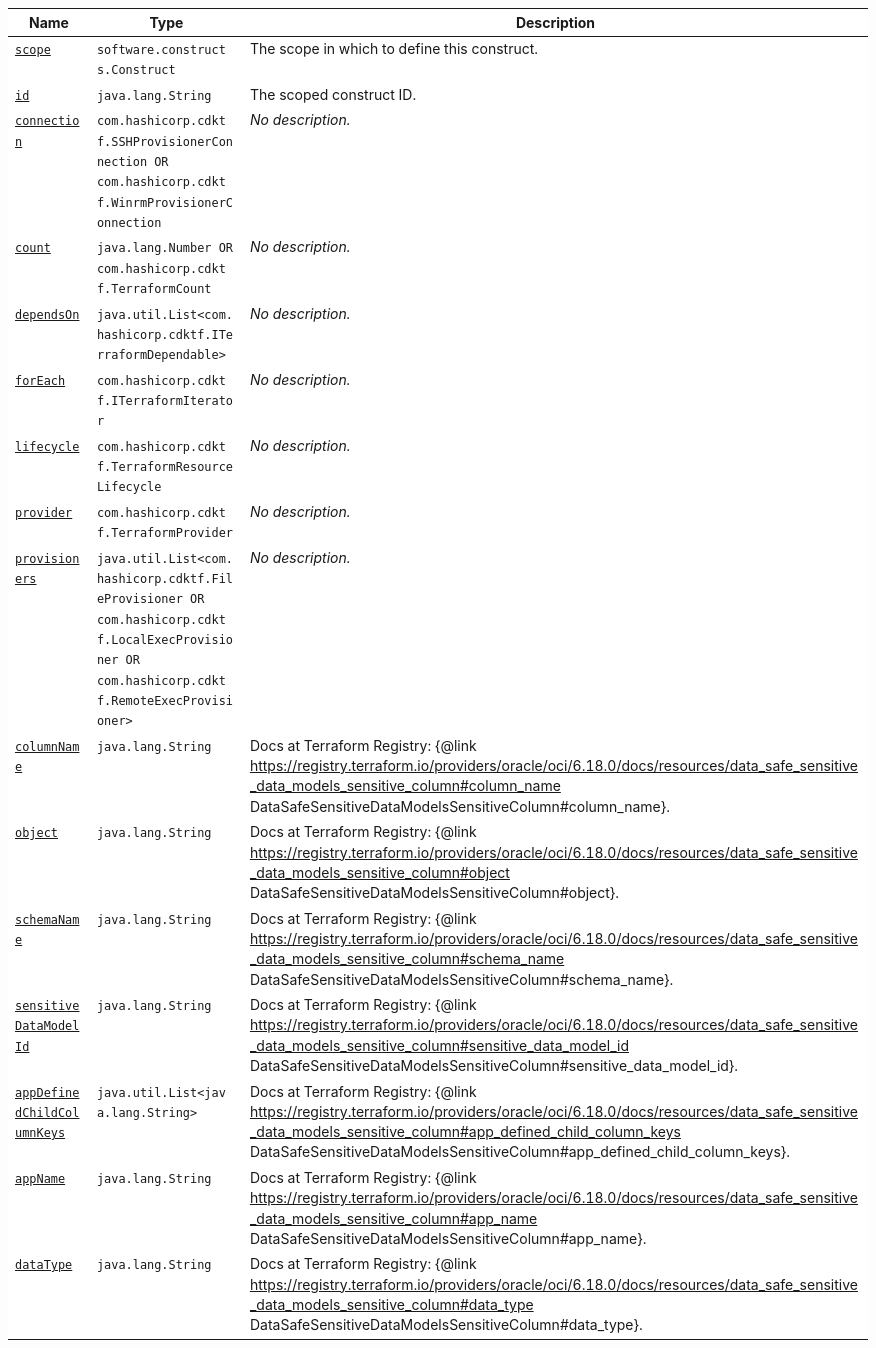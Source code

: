 | **Name** | **Type** | **Description** |
| --- | --- | --- |
| <code><a href="#rhizo-co-terraform-provider-oci.dataSafeSensitiveDataModelsSensitiveColumn.DataSafeSensitiveDataModelsSensitiveColumn.Initializer.parameter.scope">scope</a></code> | <code>software.constructs.Construct</code> | The scope in which to define this construct. |
| <code><a href="#rhizo-co-terraform-provider-oci.dataSafeSensitiveDataModelsSensitiveColumn.DataSafeSensitiveDataModelsSensitiveColumn.Initializer.parameter.id">id</a></code> | <code>java.lang.String</code> | The scoped construct ID. |
| <code><a href="#rhizo-co-terraform-provider-oci.dataSafeSensitiveDataModelsSensitiveColumn.DataSafeSensitiveDataModelsSensitiveColumn.Initializer.parameter.connection">connection</a></code> | <code>com.hashicorp.cdktf.SSHProvisionerConnection OR com.hashicorp.cdktf.WinrmProvisionerConnection</code> | *No description.* |
| <code><a href="#rhizo-co-terraform-provider-oci.dataSafeSensitiveDataModelsSensitiveColumn.DataSafeSensitiveDataModelsSensitiveColumn.Initializer.parameter.count">count</a></code> | <code>java.lang.Number OR com.hashicorp.cdktf.TerraformCount</code> | *No description.* |
| <code><a href="#rhizo-co-terraform-provider-oci.dataSafeSensitiveDataModelsSensitiveColumn.DataSafeSensitiveDataModelsSensitiveColumn.Initializer.parameter.dependsOn">dependsOn</a></code> | <code>java.util.List<com.hashicorp.cdktf.ITerraformDependable></code> | *No description.* |
| <code><a href="#rhizo-co-terraform-provider-oci.dataSafeSensitiveDataModelsSensitiveColumn.DataSafeSensitiveDataModelsSensitiveColumn.Initializer.parameter.forEach">forEach</a></code> | <code>com.hashicorp.cdktf.ITerraformIterator</code> | *No description.* |
| <code><a href="#rhizo-co-terraform-provider-oci.dataSafeSensitiveDataModelsSensitiveColumn.DataSafeSensitiveDataModelsSensitiveColumn.Initializer.parameter.lifecycle">lifecycle</a></code> | <code>com.hashicorp.cdktf.TerraformResourceLifecycle</code> | *No description.* |
| <code><a href="#rhizo-co-terraform-provider-oci.dataSafeSensitiveDataModelsSensitiveColumn.DataSafeSensitiveDataModelsSensitiveColumn.Initializer.parameter.provider">provider</a></code> | <code>com.hashicorp.cdktf.TerraformProvider</code> | *No description.* |
| <code><a href="#rhizo-co-terraform-provider-oci.dataSafeSensitiveDataModelsSensitiveColumn.DataSafeSensitiveDataModelsSensitiveColumn.Initializer.parameter.provisioners">provisioners</a></code> | <code>java.util.List<com.hashicorp.cdktf.FileProvisioner OR com.hashicorp.cdktf.LocalExecProvisioner OR com.hashicorp.cdktf.RemoteExecProvisioner></code> | *No description.* |
| <code><a href="#rhizo-co-terraform-provider-oci.dataSafeSensitiveDataModelsSensitiveColumn.DataSafeSensitiveDataModelsSensitiveColumn.Initializer.parameter.columnName">columnName</a></code> | <code>java.lang.String</code> | Docs at Terraform Registry: {@link https://registry.terraform.io/providers/oracle/oci/6.18.0/docs/resources/data_safe_sensitive_data_models_sensitive_column#column_name DataSafeSensitiveDataModelsSensitiveColumn#column_name}. |
| <code><a href="#rhizo-co-terraform-provider-oci.dataSafeSensitiveDataModelsSensitiveColumn.DataSafeSensitiveDataModelsSensitiveColumn.Initializer.parameter.object">object</a></code> | <code>java.lang.String</code> | Docs at Terraform Registry: {@link https://registry.terraform.io/providers/oracle/oci/6.18.0/docs/resources/data_safe_sensitive_data_models_sensitive_column#object DataSafeSensitiveDataModelsSensitiveColumn#object}. |
| <code><a href="#rhizo-co-terraform-provider-oci.dataSafeSensitiveDataModelsSensitiveColumn.DataSafeSensitiveDataModelsSensitiveColumn.Initializer.parameter.schemaName">schemaName</a></code> | <code>java.lang.String</code> | Docs at Terraform Registry: {@link https://registry.terraform.io/providers/oracle/oci/6.18.0/docs/resources/data_safe_sensitive_data_models_sensitive_column#schema_name DataSafeSensitiveDataModelsSensitiveColumn#schema_name}. |
| <code><a href="#rhizo-co-terraform-provider-oci.dataSafeSensitiveDataModelsSensitiveColumn.DataSafeSensitiveDataModelsSensitiveColumn.Initializer.parameter.sensitiveDataModelId">sensitiveDataModelId</a></code> | <code>java.lang.String</code> | Docs at Terraform Registry: {@link https://registry.terraform.io/providers/oracle/oci/6.18.0/docs/resources/data_safe_sensitive_data_models_sensitive_column#sensitive_data_model_id DataSafeSensitiveDataModelsSensitiveColumn#sensitive_data_model_id}. |
| <code><a href="#rhizo-co-terraform-provider-oci.dataSafeSensitiveDataModelsSensitiveColumn.DataSafeSensitiveDataModelsSensitiveColumn.Initializer.parameter.appDefinedChildColumnKeys">appDefinedChildColumnKeys</a></code> | <code>java.util.List<java.lang.String></code> | Docs at Terraform Registry: {@link https://registry.terraform.io/providers/oracle/oci/6.18.0/docs/resources/data_safe_sensitive_data_models_sensitive_column#app_defined_child_column_keys DataSafeSensitiveDataModelsSensitiveColumn#app_defined_child_column_keys}. |
| <code><a href="#rhizo-co-terraform-provider-oci.dataSafeSensitiveDataModelsSensitiveColumn.DataSafeSensitiveDataModelsSensitiveColumn.Initializer.parameter.appName">appName</a></code> | <code>java.lang.String</code> | Docs at Terraform Registry: {@link https://registry.terraform.io/providers/oracle/oci/6.18.0/docs/resources/data_safe_sensitive_data_models_sensitive_column#app_name DataSafeSensitiveDataModelsSensitiveColumn#app_name}. |
| <code><a href="#rhizo-co-terraform-provider-oci.dataSafeSensitiveDataModelsSensitiveColumn.DataSafeSensitiveDataModelsSensitiveColumn.Initializer.parameter.dataType">dataType</a></code> | <code>java.lang.String</code> | Docs at Terraform Registry: {@link https://registry.terraform.io/providers/oracle/oci/6.18.0/docs/resources/data_safe_sensitive_data_models_sensitive_column#data_type DataSafeSensitiveDataModelsSensitiveColumn#data_type}. |